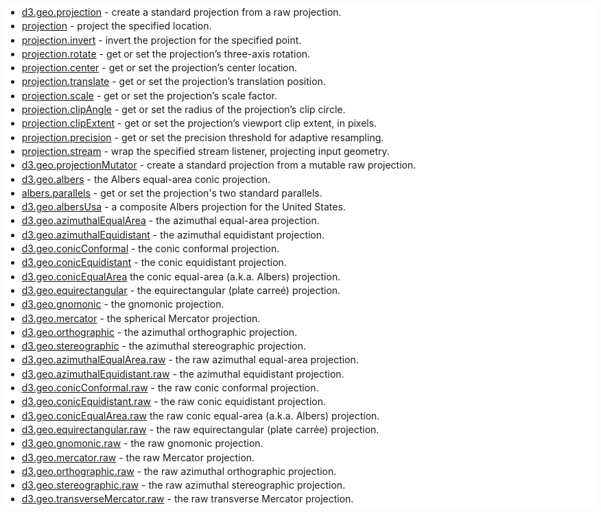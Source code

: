 * [d3.geo.projection](Geo-Projections#wiki-projection) - create a standard projection from a raw projection.
* [projection](Geo-Projections#wiki-_projection) - project the specified location.
* [projection.invert](Geo-Projections#wiki-invert) - invert the projection for the specified point.
* [projection.rotate](Geo-Projections#wiki-rotate) - get or set the projection’s three-axis rotation.
* [projection.center](Geo-Projections#wiki-center) - get or set the projection’s center location.
* [projection.translate](Geo-Projections#wiki-translate) - get or set the projection’s translation position.
* [projection.scale](Geo-Projections#wiki-scale) - get or set the projection’s scale factor.
* [projection.clipAngle](Geo-Projections#wiki-clipAngle) - get or set the radius of the projection’s clip circle.
* [projection.clipExtent](Geo-Projections#wiki-clipExtent) - get or set the projection’s viewport clip extent, in pixels.
* [projection.precision](Geo-Projections#wiki-precision) - get or set the precision threshold for adaptive resampling.
* [projection.stream](Geo-Projections#wiki-stream) - wrap the specified stream listener, projecting input geometry.
* [d3.geo.projectionMutator](Geo-Projections#wiki-projectionMutator) - create a standard projection from a mutable raw projection.
* [d3.geo.albers](Geo-Projections#wiki-albers) - the Albers equal-area conic projection.
* [albers.parallels](Geo-Projections#wiki-albers_parallels) - get or set the projection's two standard parallels.
* [d3.geo.albersUsa](Geo-Projections#wiki-albersUsa) - a composite Albers projection for the United States.
* [d3.geo.azimuthalEqualArea](Geo-Projections#wiki-azimuthalEqualArea) - the azimuthal equal-area projection.
* [d3.geo.azimuthalEquidistant](Geo-Projections#wiki-azimuthalEquidistant) - the azimuthal equidistant projection.
* [d3.geo.conicConformal](Geo-Projections#wiki-conicConformal) - the conic conformal projection.
* [d3.geo.conicEquidistant](Geo-Projections#wiki-conicEquidistant) - the conic equidistant projection.
* [d3.geo.conicEqualArea](Geo-Projections#wiki-conicEqualArea) the conic equal-area (a.k.a. Albers) projection.
* [d3.geo.equirectangular](Geo-Projections#wiki-equirectangular) - the equirectangular (plate carreé) projection.
* [d3.geo.gnomonic](Geo-Projections#wiki-gnomonic) - the gnomonic projection.
* [d3.geo.mercator](Geo-Projections#wiki-mercator) - the spherical Mercator projection.
* [d3.geo.orthographic](Geo-Projections#wiki-orthographic) - the azimuthal orthographic projection.
* [d3.geo.stereographic](Geo-Projections#wiki-stereographic) - the azimuthal stereographic projection.
* [d3.geo.azimuthalEqualArea.raw](Geo-Projections#wiki-azimuthalEqualArea_raw) - the raw azimuthal equal-area projection.
* [d3.geo.azimuthalEquidistant.raw](Geo-Projections#wiki-azimuthalEquidistant_raw) - the azimuthal equidistant projection.
* [d3.geo.conicConformal.raw](Geo-Projections#wiki-conicConformal_raw) - the raw conic conformal projection.
* [d3.geo.conicEquidistant.raw](Geo-Projections#wiki-conicEquidistant_raw) - the raw conic equidistant projection.
* [d3.geo.conicEqualArea.raw](Geo-Projections#wiki-conicEqualArea_raw) the raw conic equal-area (a.k.a. Albers) projection.
* [d3.geo.equirectangular.raw](Geo-Projections#wiki-equirectangular_raw) - the raw equirectangular (plate carrée) projection.
* [d3.geo.gnomonic.raw](Geo-Projections#wiki-gnomonic_raw) - the raw gnomonic projection.
* [d3.geo.mercator.raw](Geo-Projections#wiki-mercator_raw) - the raw Mercator projection.
* [d3.geo.orthographic.raw](Geo-Projections#wiki-orthographic_raw) - the raw azimuthal orthographic projection.
* [d3.geo.stereographic.raw](Geo-Projections#wiki-stereographic_raw) - the raw azimuthal stereographic projection.
* [d3.geo.transverseMercator.raw](Geo-Projections#wiki-transverseMercator_raw) - the raw transverse Mercator projection.
